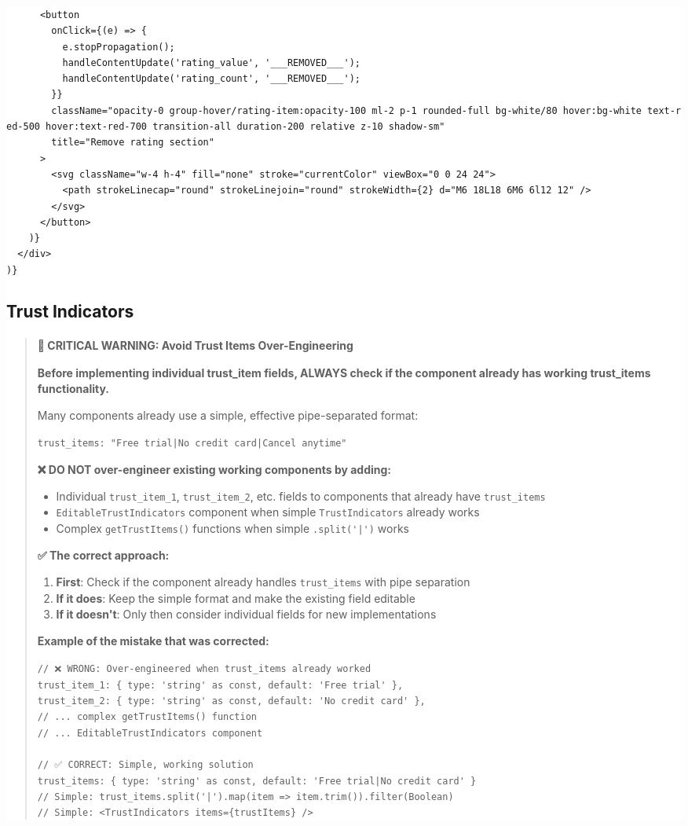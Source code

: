 ```tsx
      <button
        onClick={(e) => {
          e.stopPropagation();
          handleContentUpdate('rating_value', '___REMOVED___');
          handleContentUpdate('rating_count', '___REMOVED___');
        }}
        className="opacity-0 group-hover/rating-item:opacity-100 ml-2 p-1 rounded-full bg-white/80 hover:bg-white text-red-500 hover:text-red-700 transition-all duration-200 relative z-10 shadow-sm"
        title="Remove rating section"
      >
        <svg className="w-4 h-4" fill="none" stroke="currentColor" viewBox="0 0 24 24">
          <path strokeLinecap="round" strokeLinejoin="round" strokeWidth={2} d="M6 18L18 6M6 6l12 12" />
        </svg>
      </button>
    )}
  </div>
)}
```

## Trust Indicators

> **🚨 CRITICAL WARNING: Avoid Trust Items Over-Engineering**
>
> **Before implementing individual trust_item fields, ALWAYS check if the component already has working trust_items functionality.**
> 
> Many components already use a simple, effective pipe-separated format:
> ```tsx
> trust_items: "Free trial|No credit card|Cancel anytime"
> ```
> 
> **❌ DO NOT over-engineer existing working components by adding:**
> - Individual `trust_item_1`, `trust_item_2`, etc. fields to components that already have `trust_items`
> - `EditableTrustIndicators` component when simple `TrustIndicators` already works
> - Complex `getTrustItems()` functions when simple `.split('|')` works
> 
> **✅ The correct approach:**
> 1. **First**: Check if the component already handles `trust_items` with pipe separation
> 2. **If it does**: Keep the simple format and make the existing field editable
> 3. **If it doesn't**: Only then consider individual fields for new implementations
>
> **Example of the mistake that was corrected:**
> ```tsx
> // ❌ WRONG: Over-engineered when trust_items already worked
> trust_item_1: { type: 'string' as const, default: 'Free trial' },
> trust_item_2: { type: 'string' as const, default: 'No credit card' },
> // ... complex getTrustItems() function
> // ... EditableTrustIndicators component
> 
> // ✅ CORRECT: Simple, working solution
> trust_items: { type: 'string' as const, default: 'Free trial|No credit card' }
> // Simple: trust_items.split('|').map(item => item.trim()).filter(Boolean)
> // Simple: <TrustIndicators items={trustItems} />
> ```
